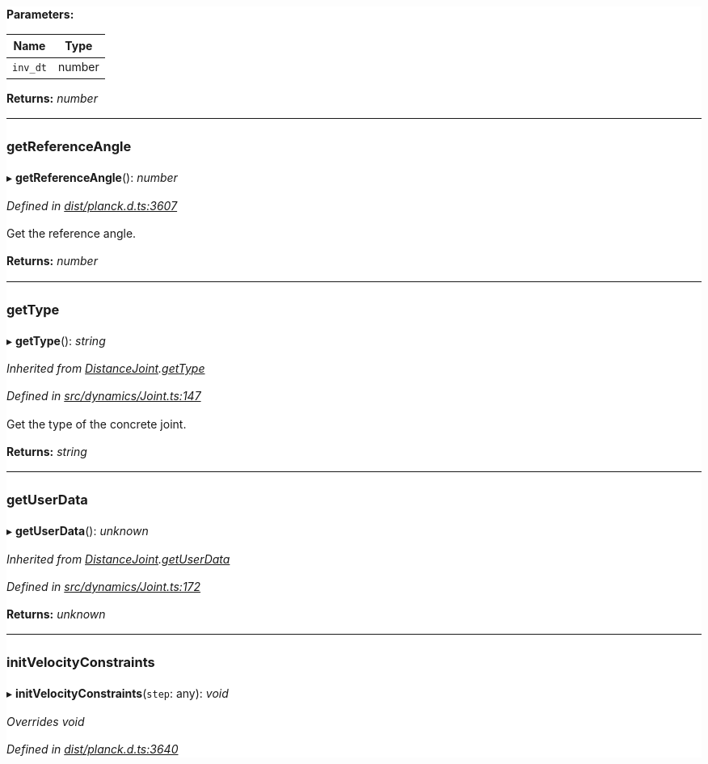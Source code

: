 **Parameters:**

Name | Type |
------ | ------ |
`inv_dt` | number |

**Returns:** *number*

___

###  getReferenceAngle

▸ **getReferenceAngle**(): *number*

*Defined in [dist/planck.d.ts:3607](https://github.com/shakiba/planck.js/blob/7e469c4/dist/planck.d.ts#L3607)*

Get the reference angle.

**Returns:** *number*

___

###  getType

▸ **getType**(): *string*

*Inherited from [DistanceJoint](distancejoint.md).[getType](distancejoint.md#gettype)*

*Defined in [src/dynamics/Joint.ts:147](https://github.com/shakiba/planck.js/blob/7e469c4/src/dynamics/Joint.ts#L147)*

Get the type of the concrete joint.

**Returns:** *string*

___

###  getUserData

▸ **getUserData**(): *unknown*

*Inherited from [DistanceJoint](distancejoint.md).[getUserData](distancejoint.md#getuserdata)*

*Defined in [src/dynamics/Joint.ts:172](https://github.com/shakiba/planck.js/blob/7e469c4/src/dynamics/Joint.ts#L172)*

**Returns:** *unknown*

___

###  initVelocityConstraints

▸ **initVelocityConstraints**(`step`: any): *void*

*Overrides void*

*Defined in [dist/planck.d.ts:3640](https://github.com/shakiba/planck.js/blob/7e469c4/dist/planck.d.ts#L3640)*
